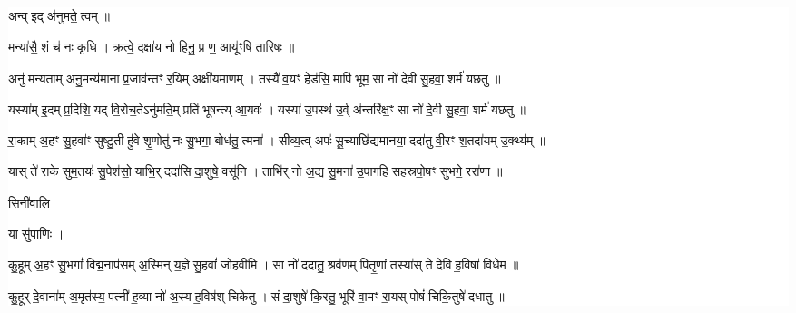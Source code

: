 अन्व् इद् अ॑नुमते॒ त्वम् ॥

मन्या॑सै॒ शं च॑ नः कृधि । क्रत्वे॒ दक्षा॑य नो हिनु॒ प्र ण॒ आयू॑ꣳषि तारिषः ॥

अनु॑ मन्यताम् अनु॒मन्य॑माना प्र॒जाव॑न्तꣳ र॒यिम् अक्षी॑यमाणम् । तस्यै॑ व॒यꣳ हेड॑सि॒ मापि॑ भूम॒ सा नो॑ देवी सु॒हवा॒ शर्म॑ यछतु ॥

यस्या॑म् इ॒दम् प्र॒दिशि॒ यद् वि॒रोच॒तेऽनु॑मति॒म् प्रति॑ भूषन्त्य् आ॒यवः॑ । यस्या॑ उ॒पस्थ॑ उ॒र्व् अ॑न्तरि॑क्ष॒ꣳ सा नो॑ दे॒वी सु॒हवा॒ शर्म॑ यछतु ॥

रा॒काम् अ॒हꣳ सु॒हवा॑ꣳ सुष्टु॒ती हु॑वे शृ॒णोतु॑ नः सु॒भगा॒ बोध॑तु॒ त्मना॑ । सीव्य॒त्व् अपः॑ सू॒च्याछि॑द्यमानया॒ ददा॑तु वी॒रꣳ श॒तदा॑यम् उ॒क्थ्य॑म् ॥

यास् ते॑ राके सुम॒तयः॑ सु॒पेश॑सो॒ याभि॒र् ददा॑सि दा॒शुषे॒ वसू॑नि । ताभि॑र् नो अ॒द्य सु॒मना॑ उ॒पाग॑हि सहस्रपो॒षꣳ सु॑भगे॒ ररा॑णा ॥

सिनी॑वालि

या सु॑पा॒णिः ।

कु॒हूम् अ॒हꣳ सु॒भगां॑ विद्म॒नाप॑सम् अ॒स्मिन् य॒ज्ञे सु॒हवां॑ जोहवीमि । सा नो॑ ददातु॒ श्रव॑णम् पितृ॒णां तस्या॑स् ते देवि ह॒विषा॑ विधेम ॥

कु॒हूर् दे॒वाना॑म् अ॒मृत॑स्य॒ पत्नी॑ ह॒व्या नो॑ अ॒स्य ह॒विष॑श् चिकेतु । सं दा॒शुषे॑ कि॒रतु॒ भूरि॑ वा॒मꣳ रा॒यस् पोषं॑ चिकि॒तुषे॑ दधातु ॥

